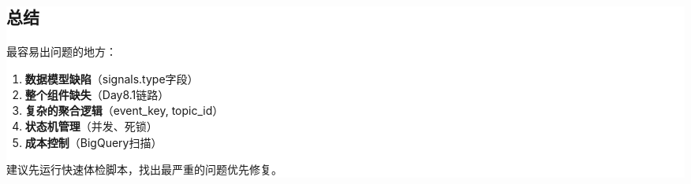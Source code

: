 ## 总结

最容易出问题的地方：
1. **数据模型缺陷**（signals.type字段）
2. **整个组件缺失**（Day8.1链路）
3. **复杂的聚合逻辑**（event_key, topic_id）
4. **状态机管理**（并发、死锁）
5. **成本控制**（BigQuery扫描）

建议先运行快速体检脚本，找出最严重的问题优先修复。
